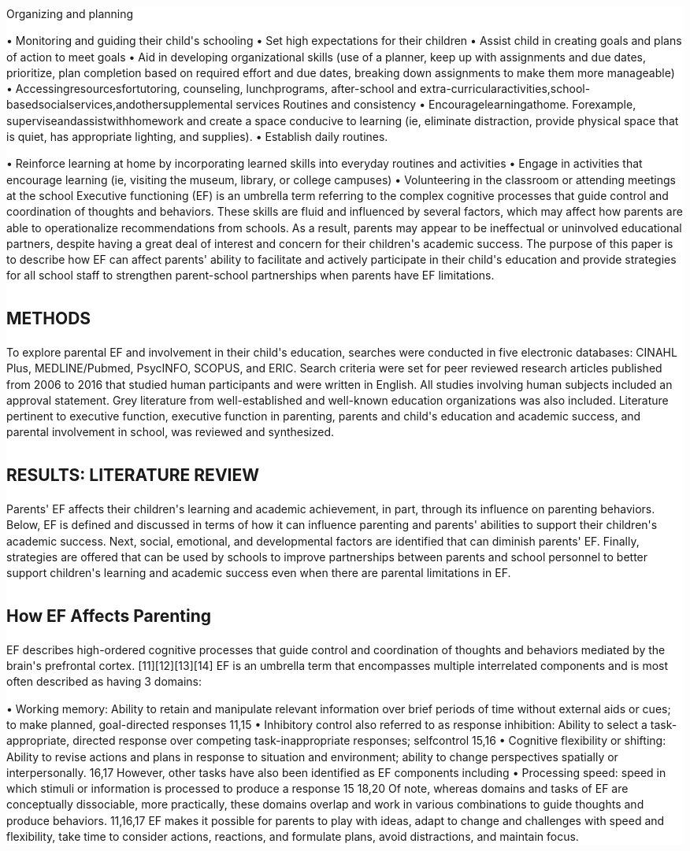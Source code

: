 Organizing and planning

• Monitoring and guiding their child's schooling • Set high expectations for their children • Assist child in creating goals and plans of action to meet goals • Aid in developing organizational skills (use of a planner, keep up with assignments and due dates, prioritize, plan completion based on required effort and due dates, breaking down assignments to make them more manageable) • Accessingresourcesfortutoring, counseling, lunchprograms, after-school and extra-curricularactivities,school-basedsocialservices,andothersupplemental services Routines and consistency • Encouragelearningathome. Forexample, superviseandassistwithhomework and create a space conducive to learning (ie, eliminate distraction, provide physical space that is quiet, has appropriate lighting, and supplies). • Establish daily routines.

• Reinforce learning at home by incorporating learned skills into everyday routines and activities • Engage in activities that encourage learning (ie, visiting the museum, library, or college campuses) • Volunteering in the classroom or attending meetings at the school Executive functioning (EF) is an umbrella term referring to the complex cognitive processes that guide control and coordination of thoughts and behaviors. These skills are fluid and influenced by several factors, which may affect how parents are able to operationalize recommendations from schools. As a result, parents may appear to be ineffectual or uninvolved educational partners, despite having a great deal of interest and concern for their children's academic success. The purpose of this paper is to describe how EF can affect parents' ability to facilitate and actively participate in their child's education and provide strategies for all school staff to strengthen parent-school partnerships when parents have EF limitations.


## METHODS

To explore parental EF and involvement in their child's education, searches were conducted in five electronic databases: CINAHL Plus, MEDLINE/Pubmed, PsycINFO, SCOPUS, and ERIC. Search criteria were set for peer reviewed research articles published from 2006 to 2016 that studied human participants and were written in English. All studies involving human subjects included an approval statement. Grey literature from well-established and well-known education organizations was also included. Literature pertinent to executive function, executive function in parenting, parents and child's education and academic success, and parental involvement in school, was reviewed and synthesized.


## RESULTS: LITERATURE REVIEW

Parents' EF affects their children's learning and academic achievement, in part, through its influence on parenting behaviors. Below, EF is defined and discussed in terms of how it can influence parenting and parents' abilities to support their children's academic success. Next, social, emotional, and developmental factors are identified that can diminish parents' EF. Finally, strategies are offered that can be used by schools to improve partnerships between parents and school personnel to better support children's learning and academic success even when there are parental limitations in EF.


## How EF Affects Parenting

EF describes high-ordered cognitive processes that guide control and coordination of thoughts and behaviors mediated by the brain's prefrontal cortex. [11][12][13][14] EF is an umbrella term that encompasses multiple interrelated components and is most often described as having 3 domains:

• Working memory: Ability to retain and manipulate relevant information over brief periods of time without external aids or cues; to make planned, goal-directed responses 11,15 • Inhibitory control also referred to as response inhibition: Ability to select a task-appropriate, directed response over competing task-inappropriate responses; selfcontrol 15,16 • Cognitive flexibility or shifting: Ability to revise actions and plans in response to situation and environment; ability to change perspectives spatially or interpersonally. 16,17 However, other tasks have also been identified as EF components including • Processing speed: speed in which stimuli or information is processed to produce a response 15 18,20 Of note, whereas domains and tasks of EF are conceptually dissociable, more practically, these domains overlap and work in various combinations to guide thoughts and produce behaviors. 11,16,17 EF makes it possible for parents to play with ideas, adapt to change and challenges with speed and flexibility, take time to consider actions, reactions, and formulate plans, avoid distractions, and maintain focus.
